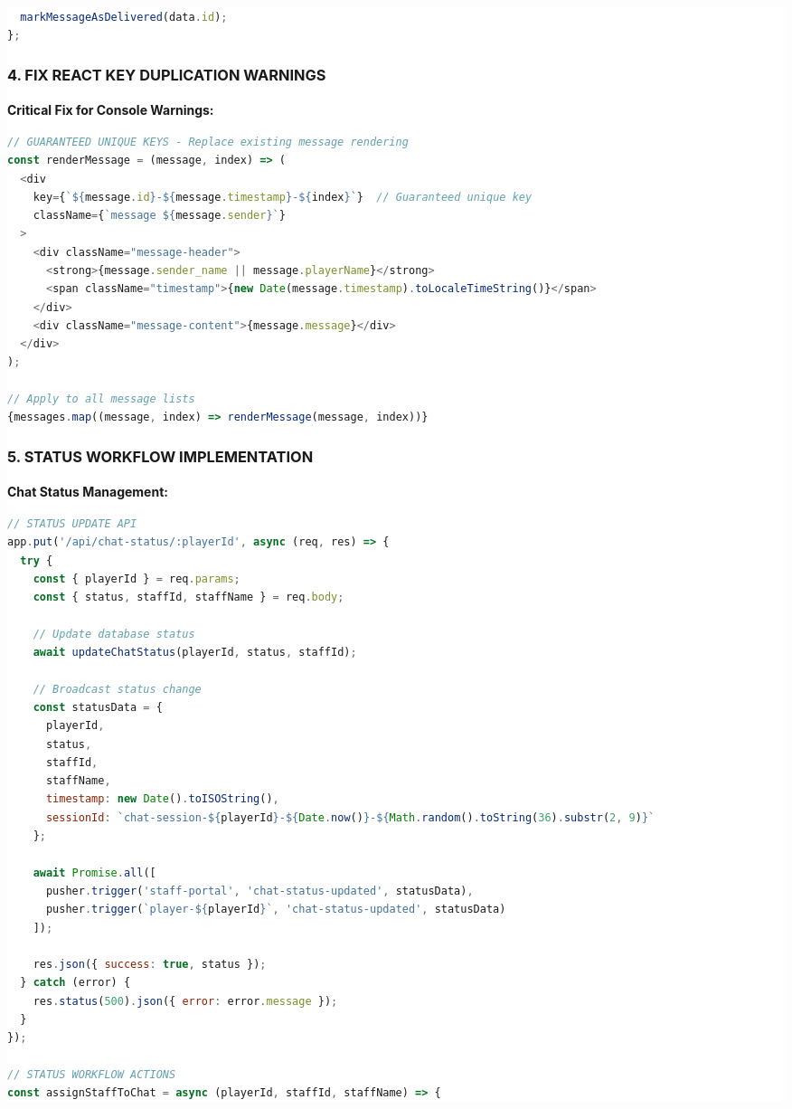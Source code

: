 ```javascript
  markMessageAsDelivered(data.id);
};
```

### 4. FIX REACT KEY DUPLICATION WARNINGS

**Critical Fix for Console Warnings:**

```javascript
// GUARANTEED UNIQUE KEYS - Replace existing message rendering
const renderMessage = (message, index) => (
  <div 
    key={`${message.id}-${message.timestamp}-${index}`}  // Guaranteed unique key
    className={`message ${message.sender}`}
  >
    <div className="message-header">
      <strong>{message.sender_name || message.playerName}</strong>
      <span className="timestamp">{new Date(message.timestamp).toLocaleTimeString()}</span>
    </div>
    <div className="message-content">{message.message}</div>
  </div>
);

// Apply to all message lists
{messages.map((message, index) => renderMessage(message, index))}
```

### 5. STATUS WORKFLOW IMPLEMENTATION

**Chat Status Management:**

```javascript
// STATUS UPDATE API
app.put('/api/chat-status/:playerId', async (req, res) => {
  try {
    const { playerId } = req.params;
    const { status, staffId, staffName } = req.body;
    
    // Update database status
    await updateChatStatus(playerId, status, staffId);
    
    // Broadcast status change
    const statusData = {
      playerId,
      status,
      staffId,
      staffName,
      timestamp: new Date().toISOString(),
      sessionId: `chat-session-${playerId}-${Date.now()}-${Math.random().toString(36).substr(2, 9)}`
    };

    await Promise.all([
      pusher.trigger('staff-portal', 'chat-status-updated', statusData),
      pusher.trigger(`player-${playerId}`, 'chat-status-updated', statusData)
    ]);

    res.json({ success: true, status });
  } catch (error) {
    res.status(500).json({ error: error.message });
  }
});

// STATUS WORKFLOW ACTIONS
const assignStaffToChat = async (playerId, staffId, staffName) => {
```